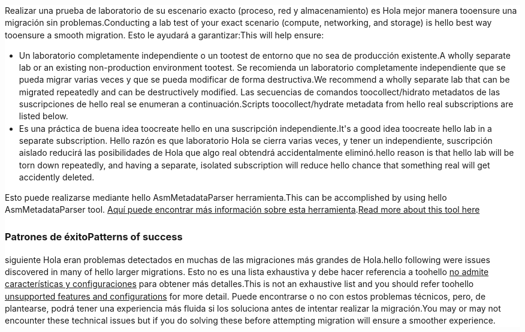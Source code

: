   <span data-ttu-id="b9528-154">Realizar una prueba de laboratorio de su escenario exacto (proceso, red y almacenamiento) es Hola mejor manera tooensure una migración sin problemas.</span><span class="sxs-lookup"><span data-stu-id="b9528-154">Conducting a lab test of your exact scenario (compute, networking, and storage) is hello best way tooensure a smooth migration.</span></span> <span data-ttu-id="b9528-155">Esto le ayudará a garantizar:</span><span class="sxs-lookup"><span data-stu-id="b9528-155">This will help ensure:</span></span>

  - <span data-ttu-id="b9528-156">Un laboratorio completamente independiente o un tootest de entorno que no sea de producción existente.</span><span class="sxs-lookup"><span data-stu-id="b9528-156">A wholly separate lab or an existing non-production environment tootest.</span></span> <span data-ttu-id="b9528-157">Se recomienda un laboratorio completamente independiente que se pueda migrar varias veces y que se pueda modificar de forma destructiva.</span><span class="sxs-lookup"><span data-stu-id="b9528-157">We recommend a wholly separate lab that can be migrated repeatedly and can be destructively modified.</span></span>  <span data-ttu-id="b9528-158">Las secuencias de comandos toocollect/hidrato metadatos de las suscripciones de hello real se enumeran a continuación.</span><span class="sxs-lookup"><span data-stu-id="b9528-158">Scripts toocollect/hydrate metadata from hello real subscriptions are listed below.</span></span>
  - <span data-ttu-id="b9528-159">Es una práctica de buena idea toocreate hello en una suscripción independiente.</span><span class="sxs-lookup"><span data-stu-id="b9528-159">It's a good idea toocreate hello lab in a separate subscription.</span></span> <span data-ttu-id="b9528-160">Hello razón es que laboratorio Hola se cierra varias veces, y tener un independiente, suscripción aislado reducirá las posibilidades de Hola que algo real obtendrá accidentalmente eliminó.</span><span class="sxs-lookup"><span data-stu-id="b9528-160">hello reason is that hello lab will be torn down repeatedly, and having a separate, isolated subscription will reduce hello chance that something real will get accidently deleted.</span></span>

  <span data-ttu-id="b9528-161">Esto puede realizarse mediante hello AsmMetadataParser herramienta.</span><span class="sxs-lookup"><span data-stu-id="b9528-161">This can be accomplished by using hello AsmMetadataParser tool.</span></span> <span data-ttu-id="b9528-162">[Aquí puede encontrar más información sobre esta herramienta](https://github.com/Azure/classic-iaas-resourcemanager-migration/tree/master/AsmToArmMigrationApiToolset).</span><span class="sxs-lookup"><span data-stu-id="b9528-162">[Read more about this tool here](https://github.com/Azure/classic-iaas-resourcemanager-migration/tree/master/AsmToArmMigrationApiToolset)</span></span>

### <a name="patterns-of-success"></a><span data-ttu-id="b9528-163">Patrones de éxito</span><span class="sxs-lookup"><span data-stu-id="b9528-163">Patterns of success</span></span>

<span data-ttu-id="b9528-164">siguiente Hola eran problemas detectados en muchas de las migraciones más grandes de Hola.</span><span class="sxs-lookup"><span data-stu-id="b9528-164">hello following were issues discovered in many of hello larger migrations.</span></span> <span data-ttu-id="b9528-165">Esto no es una lista exhaustiva y debe hacer referencia a toohello [no admite características y configuraciones](migration-classic-resource-manager-overview.md?toc=%2fazure%2fvirtual-machines%2flinux%2ftoc.json#unsupported-features-and-configurations) para obtener más detalles.</span><span class="sxs-lookup"><span data-stu-id="b9528-165">This is not an exhaustive list and you should refer toohello [unsupported features and configurations](migration-classic-resource-manager-overview.md?toc=%2fazure%2fvirtual-machines%2flinux%2ftoc.json#unsupported-features-and-configurations) for more detail.</span></span> <span data-ttu-id="b9528-166">Puede encontrarse o no con estos problemas técnicos, pero, de plantearse, podrá tener una experiencia más fluida si los soluciona antes de intentar realizar la migración.</span><span class="sxs-lookup"><span data-stu-id="b9528-166">You may or may not encounter these technical issues but if you do solving these before attempting migration will ensure a smoother experience.</span></span>
